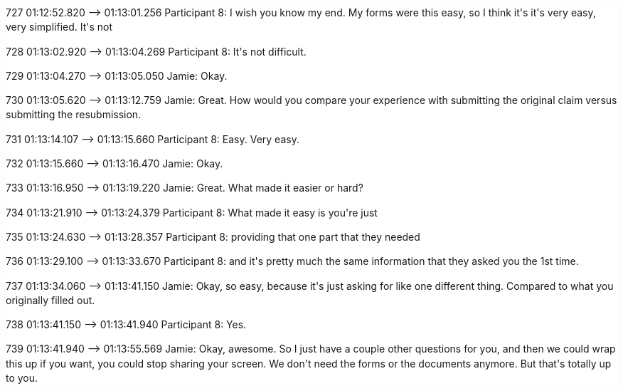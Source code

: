 727
01:12:52.820 --> 01:13:01.256
Participant 8: I wish you know my end. My forms were this easy, so I think it's it's very easy, very simplified. It's not

728
01:13:02.920 --> 01:13:04.269
Participant 8: It's not difficult.

729
01:13:04.270 --> 01:13:05.050
Jamie: Okay.

730
01:13:05.620 --> 01:13:12.759
Jamie: Great. How would you compare your experience with submitting the original claim versus submitting the resubmission.

731
01:13:14.107 --> 01:13:15.660
Participant 8: Easy. Very easy.

732
01:13:15.660 --> 01:13:16.470
Jamie: Okay.

733
01:13:16.950 --> 01:13:19.220
Jamie: Great. What made it easier or hard?

734
01:13:21.910 --> 01:13:24.379
Participant 8: What made it easy is you're just

735
01:13:24.630 --> 01:13:28.357
Participant 8: providing that one part that they needed

736
01:13:29.100 --> 01:13:33.670
Participant 8: and it's pretty much the same information that they asked you the 1st time.

737
01:13:34.060 --> 01:13:41.150
Jamie: Okay, so easy, because it's just asking for like one different thing. Compared to what you originally filled out.

738
01:13:41.150 --> 01:13:41.940
Participant 8: Yes.

739
01:13:41.940 --> 01:13:55.569
Jamie: Okay, awesome. So I just have a couple other questions for you, and then we could wrap this up if you want, you could stop sharing your screen. We don't need the forms or the documents anymore. But that's totally up to you.
